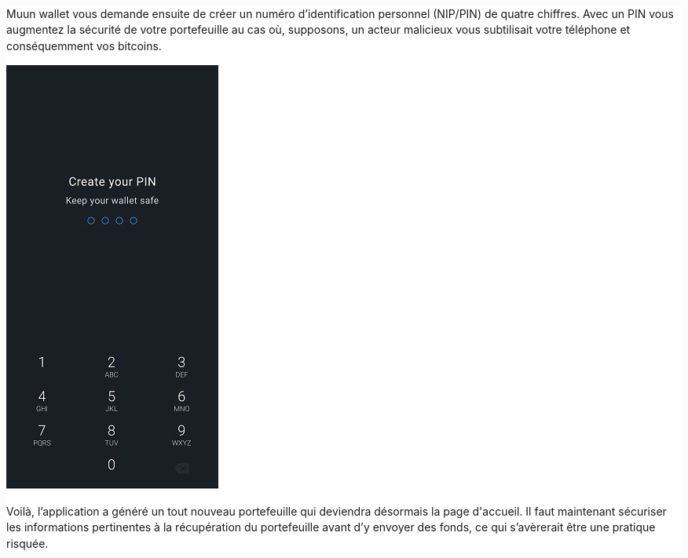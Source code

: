 Muun wallet vous demande ensuite de créer un numéro d’identification personnel (NIP/PIN) de quatre chiffres. Avec un PIN vous augmentez la sécurité de votre portefeuille au cas où, supposons, un acteur malicieux vous subtilisait votre téléphone et conséquemment vos bitcoins.

![image](assets/3.png)

Voilà, l’application a généré un tout nouveau portefeuille qui deviendra désormais la page d'accueil. Il faut maintenant sécuriser les informations pertinentes à la récupération du portefeuille avant d’y envoyer des fonds, ce qui s’avèrerait être une pratique risquée.
